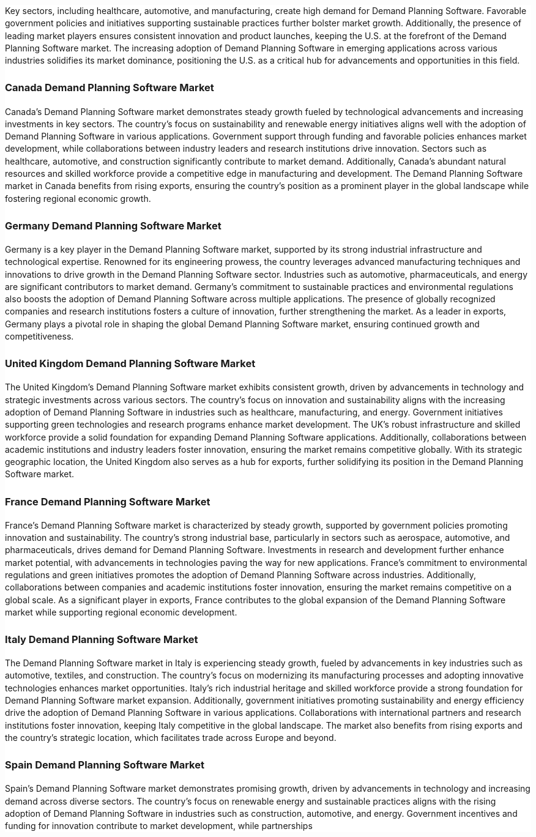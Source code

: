 Key sectors, including healthcare, automotive, and manufacturing, create high demand for Demand Planning Software. Favorable government policies and initiatives supporting sustainable practices further bolster market growth. Additionally, the presence of leading market players ensures consistent innovation and product launches, keeping the U.S. at the forefront of the Demand Planning Software market. The increasing adoption of Demand Planning Software in emerging applications across various industries solidifies its market dominance, positioning the U.S. as a critical hub for advancements and opportunities in this field.</p><h3>Canada Demand Planning Software Market</h3><p>Canada&rsquo;s Demand Planning Software market demonstrates steady growth fueled by technological advancements and increasing investments in key sectors. The country&rsquo;s focus on sustainability and renewable energy initiatives aligns well with the adoption of Demand Planning Software in various applications. Government support through funding and favorable policies enhances market development, while collaborations between industry leaders and research institutions drive innovation. Sectors such as healthcare, automotive, and construction significantly contribute to market demand. Additionally, Canada&rsquo;s abundant natural resources and skilled workforce provide a competitive edge in manufacturing and development. The Demand Planning Software market in Canada benefits from rising exports, ensuring the country&rsquo;s position as a prominent player in the global landscape while fostering regional economic growth.</p><h3>Germany Demand Planning Software Market</h3><p>Germany is a key player in the Demand Planning Software market, supported by its strong industrial infrastructure and technological expertise. Renowned for its engineering prowess, the country leverages advanced manufacturing techniques and innovations to drive growth in the Demand Planning Software sector. Industries such as automotive, pharmaceuticals, and energy are significant contributors to market demand. Germany&rsquo;s commitment to sustainable practices and environmental regulations also boosts the adoption of Demand Planning Software across multiple applications. The presence of globally recognized companies and research institutions fosters a culture of innovation, further strengthening the market. As a leader in exports, Germany plays a pivotal role in shaping the global Demand Planning Software market, ensuring continued growth and competitiveness.</p><h3>United Kingdom Demand Planning Software Market</h3><p>The United Kingdom&rsquo;s Demand Planning Software market exhibits consistent growth, driven by advancements in technology and strategic investments across various sectors. The country&rsquo;s focus on innovation and sustainability aligns with the increasing adoption of Demand Planning Software in industries such as healthcare, manufacturing, and energy. Government initiatives supporting green technologies and research programs enhance market development. The UK&rsquo;s robust infrastructure and skilled workforce provide a solid foundation for expanding Demand Planning Software applications. Additionally, collaborations between academic institutions and industry leaders foster innovation, ensuring the market remains competitive globally. With its strategic geographic location, the United Kingdom also serves as a hub for exports, further solidifying its position in the Demand Planning Software market.</p><h3>France Demand Planning Software Market</h3><p>France&rsquo;s Demand Planning Software market is characterized by steady growth, supported by government policies promoting innovation and sustainability. The country&rsquo;s strong industrial base, particularly in sectors such as aerospace, automotive, and pharmaceuticals, drives demand for Demand Planning Software. Investments in research and development further enhance market potential, with advancements in technologies paving the way for new applications. France&rsquo;s commitment to environmental regulations and green initiatives promotes the adoption of Demand Planning Software across industries. Additionally, collaborations between companies and academic institutions foster innovation, ensuring the market remains competitive on a global scale. As a significant player in exports, France contributes to the global expansion of the Demand Planning Software market while supporting regional economic development.</p><h3>Italy Demand Planning Software Market</h3><p>The Demand Planning Software market in Italy is experiencing steady growth, fueled by advancements in key industries such as automotive, textiles, and construction. The country&rsquo;s focus on modernizing its manufacturing processes and adopting innovative technologies enhances market opportunities. Italy&rsquo;s rich industrial heritage and skilled workforce provide a strong foundation for Demand Planning Software market expansion. Additionally, government initiatives promoting sustainability and energy efficiency drive the adoption of Demand Planning Software in various applications. Collaborations with international partners and research institutions foster innovation, keeping Italy competitive in the global landscape. The market also benefits from rising exports and the country&rsquo;s strategic location, which facilitates trade across Europe and beyond.</p><h3>Spain Demand Planning Software Market</h3><p>Spain&rsquo;s Demand Planning Software market demonstrates promising growth, driven by advancements in technology and increasing demand across diverse sectors. The country&rsquo;s focus on renewable energy and sustainable practices aligns with the rising adoption of Demand Planning Software in industries such as construction, automotive, and energy. Government incentives and funding for innovation contribute to market development, while partnerships
